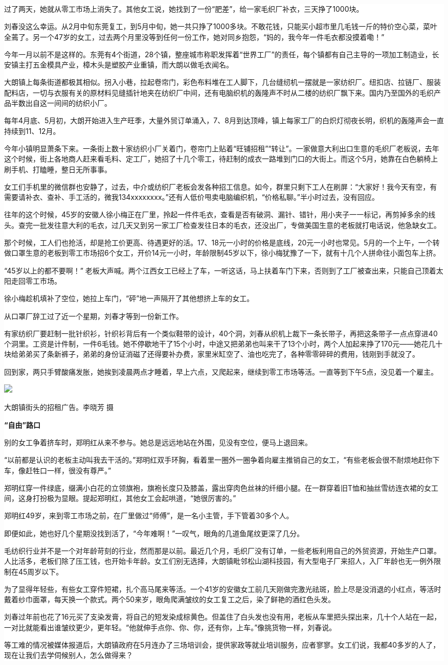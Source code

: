 过了两天，她就从零工市场上消失了。其他女工说，她找到了一份“肥差”，给一家毛织厂补衣，三天挣了1000块。

刘春没这么幸运。从2月中旬东莞复工，到5月中旬，她一共只挣了1000多块。不敢花钱，只能买小超市里几毛钱一斤的特价空心菜，菜叶全蔫了。另一个47岁的女工，过去两个月里没等到任何一份工作，她对同乡抱怨，“妈的，我今年一件毛衣都没摸着嘞！”

今年一月以前不是这样的。东莞有4个街道，28个镇，整座城市称职发挥着“世界工厂”的责任，每个镇都有自己主导的一项加工制造业，长安镇主打五金模具产业，樟木头是塑胶产业重镇，而大朗以做毛衣闻名。

大朗镇上每条街道都极其相似。拐入小巷，拉起卷帘门，彩色布料堆在工人脚下，几台缝纫机一摆就是一家纺织厂。纽扣店、拉链厂、服装配料店，一切与衣服有关的原材料见缝插针地夹在纺织厂中间，还有电脑织机的轰隆声不时从二楼的纺织厂飘下来。国内乃至国外的毛织产品半数出自这一间间的纺织小厂。

每年4月底、5月初，大朗开始进入生产旺季，大量外贸订单涌入，7、8月到达顶峰，镇上每家工厂的白炽灯彻夜长明，织机的轰隆声会一直持续到11、12月。

今年小镇明显萧条下来。一条街上数十家纺织小厂关着门，卷帘门上贴着“旺铺招租”“转让”。一家做意大利出口生意的毛织厂老板说，去年这个时候，街上各地商人赶来看毛料、定工厂，她招了十几个零工，待赶制的成衣一路堆到门口的大街上。而这个5月，她靠在白色躺椅上刷手机、打瞌睡，整日无所事事。

女工们手机里的微信群也安静了，过去，中介或纺织厂老板会发各种招工信息。如今，群里只剩下工人在刷屏：“大家好！我今天有空，有需要请补衣、查补、手工活的，微我134xxxxxxxx。”还有人低价甩卖电脑编织机，“价格私聊。”半小时过去，没有回应。

往年的这个时候，45岁的安徽人徐小梅正在厂里，拎起一件件毛衣，查看是否有破洞、漏针、错针，用小夹子一一标记，再剪掉多余的线头。查完一批发往意大利的毛衣，过几天又到另一家工厂检查发往日本的毛衣，还没出厂，专做美国生意的老板就打电话说，他急缺女工。 

那个时候，工人们也抢活，却是抢工价更高、待遇更好的活。17、18元一小时的价格是底线，20元一小时也常见。5月的一个上午，一个转做口罩生意的老板到零工市场招6个女工，开价14元一小时，年龄限制45岁以下，徐小梅犹豫了一下，就有十几个人拼命往小面包车上挤。

“45岁以上的都不要啊！” 老板大声喊。两个江西女工已经上了车，一听这话，马上扶着车门下来，否则到了工厂被查出来，只能自己顶着太阳走回零工市场。

徐小梅趁机填补了空位，她拉上车门，“砰”地一声隔开了其他想挤上车的女工。

从口罩厂辞工过了近一个星期，刘春才等到一份新工作。

有家纺织厂要赶制一批针织衫，针织衫背后有一个类似鞋带的设计，40个洞，刘春从织机上裁下一条长带子，再把这条带子一点点穿进40个洞里。工资是计件制，一件6毛钱。她不停歇地干了15个小时，中途又把弟弟也叫来干了13个小时，两个人加起来挣了170元——她花几十块给弟弟买了条新裤子，弟弟的身份证消磁了还得要补办费，家里米缸空了、油也吃完了，各种零零碎碎的费用，钱刚到手就没了。

回到家，两只手臂酸痛发胀，她挨到凌晨两点才睡着，早上六点，又爬起来，继续到零工市场等活。一直等到下午5点，没见着一个雇主。

![](https://images.weserv.nl/?url=https%3A//mmbiz.qpic.cn/mmbiz_jpg/ry9Lic9CnsiaibfOkHNsj6TUoHMmyL9GcNibXbVeOoavawgtZaqQy5wic38xTz33icznNuC2PvgNsDMSe9UmBlmJXIyg/640%3Fwx_fmt%3Djpeg)

大朗镇街头的招租广告。李晓芳 摄  

****“自由”路口****

别的女工争着挤车时，郑明红从来不参与。她总是远远地站在外围，见没有空位，便马上退回来。

“以前都是认识的老板主动叫我去干活的。”郑明红双手环胸，看着里一圈外一圈争着向雇主推销自己的女工，“有些老板会很不耐烦地赶你下车，像赶牲口一样，很没有尊严。”

郑明红穿一件绿底，缀满小白花的立领旗袍，旗袍长度只及膝盖，露出穿肉色丝袜的纤细小腿。在一群穿着旧T恤和抽丝雪纺连衣裙的女工间，这身打扮极为显眼。提起郑明红，其他女工会起哄道，“她很厉害的。”

郑明红49岁，来到零工市场之前，在厂里做过“师傅”，是一名小主管，手下管着30多个人。

即便如此，她也好几个星期没找到活了，“今年难啊！”一叹气，眼角的几道鱼尾纹更深了几分。

毛纺织行业并不是一个对年龄苛刻的行业，然而那是以前。最近几个月，毛织厂没有订单，一些老板利用自己的外贸资源，开始生产口罩。人比活多，老板们除了压工钱，也开始卡年龄。女工们别无选择，大朗镇毗邻松山湖科技园，有大型电子厂来招人，入厂年龄也无一例外限制在45周岁以下。

为了显得年轻些，有些女工穿件短裙，扎个高马尾来等活。一个41岁的安徽女工前几天刚做完激光祛斑，脸上尽是没消退的小红点，等活时戴着纱巾面罩，每天换一个款式。两个50来岁，眼角爬满皱纹的女工复工之后，染了鲜艳的酒红色头发。

刘春过年前也花了16元买了支染发膏，将自己的短发染成棕黄色。但盖住了白头发也没有用，老板从车里把头探出来，几十个人站在一起，一对比就能看出谁皱纹更少，更年轻。“他就伸手点你、你、你，还有你，上车。”像挑货物一样，刘春说。

等工难的情况被媒体报道后，大朗镇政府在5月连办了三场培训会，提供家政等就业培训服务，应者寥寥。女工们说，我都40多岁的人了，现在让我们去学伺候别人，怎么做得来？
